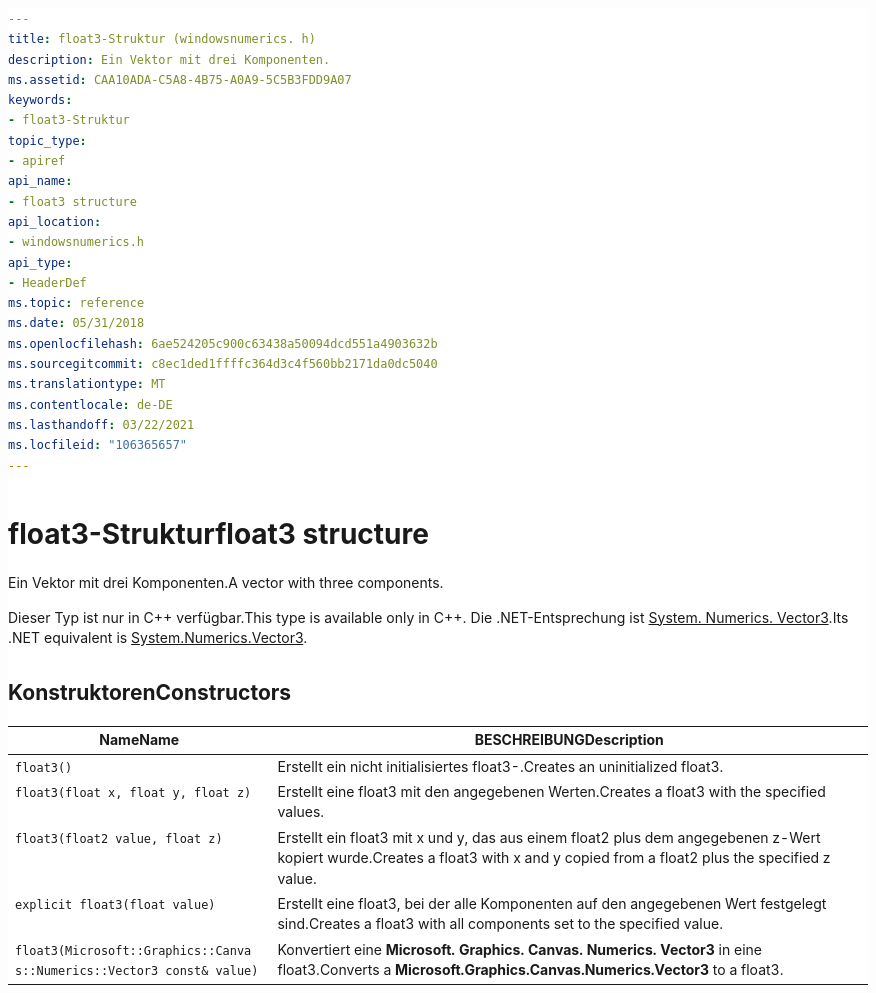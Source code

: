```yaml
---
title: float3-Struktur (windowsnumerics. h)
description: Ein Vektor mit drei Komponenten.
ms.assetid: CAA10ADA-C5A8-4B75-A0A9-5C5B3FDD9A07
keywords:
- float3-Struktur
topic_type:
- apiref
api_name:
- float3 structure
api_location:
- windowsnumerics.h
api_type:
- HeaderDef
ms.topic: reference
ms.date: 05/31/2018
ms.openlocfilehash: 6ae524205c900c63438a50094dcd551a4903632b
ms.sourcegitcommit: c8ec1ded1ffffc364d3c4f560bb2171da0dc5040
ms.translationtype: MT
ms.contentlocale: de-DE
ms.lasthandoff: 03/22/2021
ms.locfileid: "106365657"
---
```

# <a name="float3-structure"></a><span data-ttu-id="ddf34-104">float3-Struktur</span><span class="sxs-lookup"><span data-stu-id="ddf34-104">float3 structure</span></span>

<span data-ttu-id="ddf34-105">Ein Vektor mit drei Komponenten.</span><span class="sxs-lookup"><span data-stu-id="ddf34-105">A vector with three components.</span></span>

<span data-ttu-id="ddf34-106">Dieser Typ ist nur in C++ verfügbar.</span><span class="sxs-lookup"><span data-stu-id="ddf34-106">This type is available only in C++.</span></span> <span data-ttu-id="ddf34-107">Die .NET-Entsprechung ist [System. Numerics. Vector3](/dotnet/api/system.numerics.vector3?view=netframework-4.8).</span><span class="sxs-lookup"><span data-stu-id="ddf34-107">Its .NET equivalent is [System.Numerics.Vector3](/dotnet/api/system.numerics.vector3?view=netframework-4.8).</span></span>

## <a name="constructors"></a><span data-ttu-id="ddf34-108">Konstruktoren</span><span class="sxs-lookup"><span data-stu-id="ddf34-108">Constructors</span></span>

| <span data-ttu-id="ddf34-109">Name</span><span class="sxs-lookup"><span data-stu-id="ddf34-109">Name</span></span> | <span data-ttu-id="ddf34-110">BESCHREIBUNG</span><span class="sxs-lookup"><span data-stu-id="ddf34-110">Description</span></span> |
|-|-|
| `float3()` | <span data-ttu-id="ddf34-111">Erstellt ein nicht initialisiertes float3-.</span><span class="sxs-lookup"><span data-stu-id="ddf34-111">Creates an uninitialized float3.</span></span> |
| `float3(float x, float y, float z)` | <span data-ttu-id="ddf34-112">Erstellt eine float3 mit den angegebenen Werten.</span><span class="sxs-lookup"><span data-stu-id="ddf34-112">Creates a float3 with the specified values.</span></span> |
| `float3(float2 value, float z)` | <span data-ttu-id="ddf34-113">Erstellt ein float3 mit x und y, das aus einem float2 plus dem angegebenen z-Wert kopiert wurde.</span><span class="sxs-lookup"><span data-stu-id="ddf34-113">Creates a float3 with x and y copied from a float2 plus the specified z value.</span></span> |
| `explicit float3(float value)` | <span data-ttu-id="ddf34-114">Erstellt eine float3, bei der alle Komponenten auf den angegebenen Wert festgelegt sind.</span><span class="sxs-lookup"><span data-stu-id="ddf34-114">Creates a float3 with all components set to the specified value.</span></span> |
| `float3(Microsoft::Graphics::Canvas::Numerics::Vector3 const& value)` | <span data-ttu-id="ddf34-115">Konvertiert eine **Microsoft. Graphics. Canvas. Numerics. Vector3** in eine float3.</span><span class="sxs-lookup"><span data-stu-id="ddf34-115">Converts a **Microsoft.Graphics.Canvas.Numerics.Vector3** to a float3.</span></span> |
